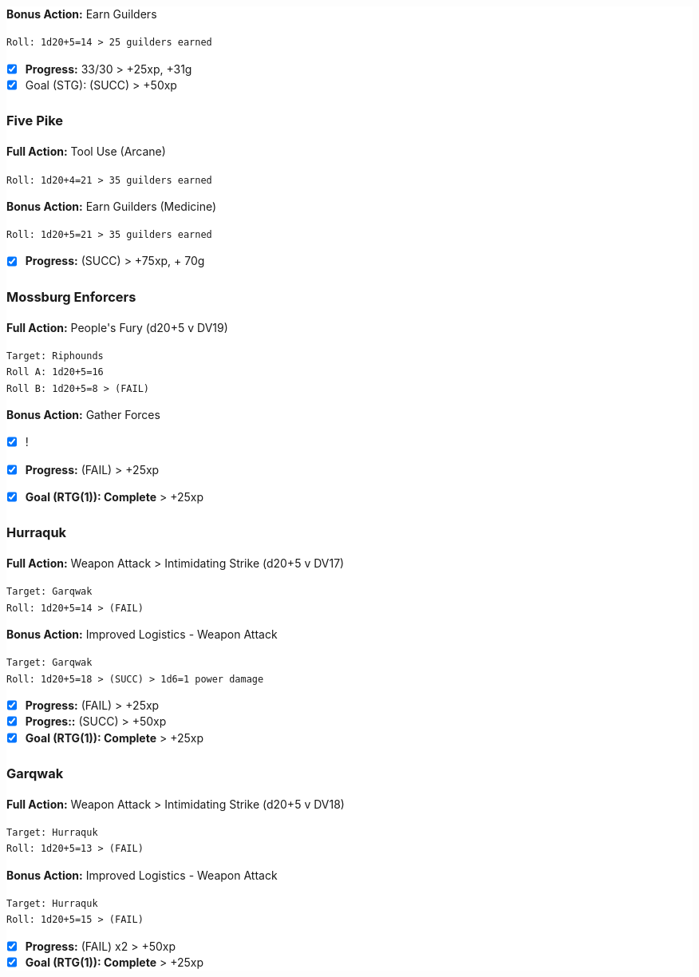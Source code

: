 **Bonus Action:** Earn Guilders

	Roll: 1d20+5=14 > 25 guilders earned

- [x] **Progress:** 33/30 > +25xp, +31g
- [x] Goal (STG): (SUCC) > +50xp 

### Five Pike
**Full Action:** Tool Use (Arcane)

	Roll: 1d20+4=21 > 35 guilders earned
	
**Bonus Action:** Earn Guilders (Medicine)

	Roll: 1d20+5=21 > 35 guilders earned

- [x] **Progress:** (SUCC) > +75xp, + 70g

### Mossburg Enforcers
**Full Action:** People's Fury (d20+5 v DV19)

	Target: Riphounds
	Roll A: 1d20+5=16
	Roll B: 1d20+5=8 > (FAIL)
	
**Bonus Action:** Gather Forces
- [x] !

- [x] **Progress:** (FAIL) > +25xp
- [x]  **Goal (RTG(1)): Complete** > +25xp

### Hurraquk
**Full Action:** Weapon Attack > Intimidating Strike (d20+5 v DV17)

	Target: Garqwak
	Roll: 1d20+5=14 > (FAIL)

**Bonus Action:** Improved Logistics - Weapon Attack

	Target: Garqwak
	Roll: 1d20+5=18 > (SUCC) > 1d6=1 power damage

- [x] **Progress:** (FAIL) > +25xp
- [x] **Progres::** (SUCC) > +50xp
- [x]  **Goal (RTG(1)): Complete** > +25xp

### Garqwak
**Full Action:** Weapon Attack > Intimidating Strike (d20+5 v DV18)

	Target: Hurraquk
	Roll: 1d20+5=13 > (FAIL)

**Bonus Action:** Improved Logistics - Weapon Attack

	Target: Hurraquk
	Roll: 1d20+5=15 > (FAIL)

- [x] **Progress:** (FAIL) x2 > +50xp
- [x]  **Goal (RTG(1)): Complete** > +25xp
